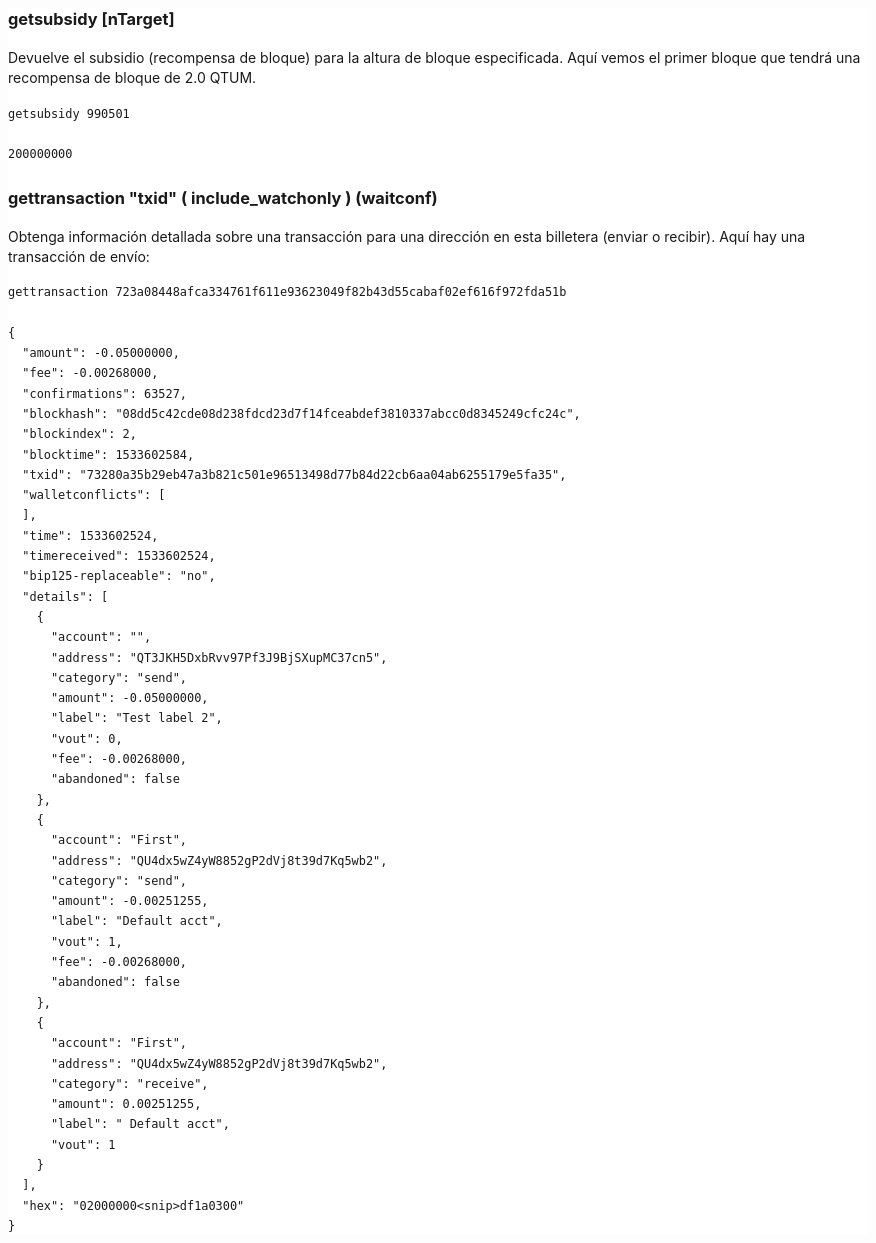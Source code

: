### getsubsidy [nTarget]

Devuelve el subsidio (recompensa de bloque) para la altura de bloque especificada. Aquí vemos el primer bloque que tendrá una recompensa de bloque de 2.0 QTUM.

```
getsubsidy 990501

200000000
```

### gettransaction "txid" ( include_watchonly ) (waitconf)

Obtenga información detallada sobre una transacción para una dirección en esta billetera (enviar o recibir). Aquí hay una transacción de envío:

```
gettransaction 723a08448afca334761f611e93623049f82b43d55cabaf02ef616f972fda51b

{
  "amount": -0.05000000,
  "fee": -0.00268000,
  "confirmations": 63527,
  "blockhash": "08dd5c42cde08d238fdcd23d7f14fceabdef3810337abcc0d8345249cfc24c",
  "blockindex": 2,
  "blocktime": 1533602584,
  "txid": "73280a35b29eb47a3b821c501e96513498d77b84d22cb6aa04ab6255179e5fa35",
  "walletconflicts": [
  ],
  "time": 1533602524,
  "timereceived": 1533602524,
  "bip125-replaceable": "no",
  "details": [
    {
      "account": "",
      "address": "QT3JKH5DxbRvv97Pf3J9BjSXupMC37cn5",
      "category": "send",
      "amount": -0.05000000,
      "label": "Test label 2",
      "vout": 0,
      "fee": -0.00268000,
      "abandoned": false
    },
    {
      "account": "First",
      "address": "QU4dx5wZ4yW8852gP2dVj8t39d7Kq5wb2",
      "category": "send",
      "amount": -0.00251255,
      "label": "Default acct",
      "vout": 1,
      "fee": -0.00268000,
      "abandoned": false
    },
    {
      "account": "First",
      "address": "QU4dx5wZ4yW8852gP2dVj8t39d7Kq5wb2",
      "category": "receive",
      "amount": 0.00251255,
      "label": " Default acct",
      "vout": 1
    }
  ],
  "hex": "02000000<snip>df1a0300"
}
```
